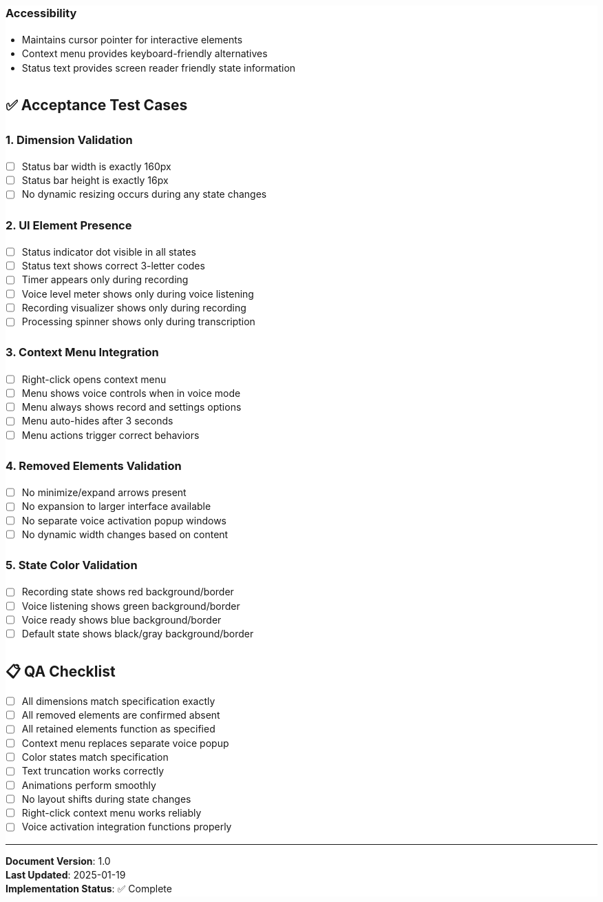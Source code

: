 ### Accessibility
- Maintains cursor pointer for interactive elements
- Context menu provides keyboard-friendly alternatives
- Status text provides screen reader friendly state information

## ✅ Acceptance Test Cases

### 1. Dimension Validation
- [ ] Status bar width is exactly 160px
- [ ] Status bar height is exactly 16px  
- [ ] No dynamic resizing occurs during any state changes

### 2. UI Element Presence
- [ ] Status indicator dot visible in all states
- [ ] Status text shows correct 3-letter codes
- [ ] Timer appears only during recording
- [ ] Voice level meter shows only during voice listening
- [ ] Recording visualizer shows only during recording
- [ ] Processing spinner shows only during transcription

### 3. Context Menu Integration
- [ ] Right-click opens context menu
- [ ] Menu shows voice controls when in voice mode
- [ ] Menu always shows record and settings options
- [ ] Menu auto-hides after 3 seconds
- [ ] Menu actions trigger correct behaviors

### 4. Removed Elements Validation
- [ ] No minimize/expand arrows present
- [ ] No expansion to larger interface available
- [ ] No separate voice activation popup windows
- [ ] No dynamic width changes based on content

### 5. State Color Validation
- [ ] Recording state shows red background/border
- [ ] Voice listening shows green background/border
- [ ] Voice ready shows blue background/border
- [ ] Default state shows black/gray background/border

## 📋 QA Checklist

- [ ] All dimensions match specification exactly
- [ ] All removed elements are confirmed absent
- [ ] All retained elements function as specified
- [ ] Context menu replaces separate voice popup
- [ ] Color states match specification
- [ ] Text truncation works correctly
- [ ] Animations perform smoothly
- [ ] No layout shifts during state changes
- [ ] Right-click context menu works reliably
- [ ] Voice activation integration functions properly

---

**Document Version**: 1.0  
**Last Updated**: 2025-01-19  
**Implementation Status**: ✅ Complete

